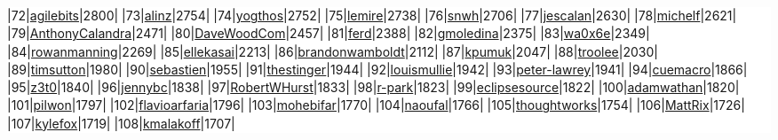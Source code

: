 |72|[agilebits](https://github.com/agilebits)|2800|
|73|[alinz](https://github.com/alinz)|2754|
|74|[yogthos](https://github.com/yogthos)|2752|
|75|[lemire](https://github.com/lemire)|2738|
|76|[snwh](https://github.com/snwh)|2706|
|77|[jescalan](https://github.com/jescalan)|2630|
|78|[michelf](https://github.com/michelf)|2621|
|79|[AnthonyCalandra](https://github.com/AnthonyCalandra)|2471|
|80|[DaveWoodCom](https://github.com/DaveWoodCom)|2457|
|81|[ferd](https://github.com/ferd)|2388|
|82|[gmoledina](https://github.com/gmoledina)|2375|
|83|[wa0x6e](https://github.com/wa0x6e)|2349|
|84|[rowanmanning](https://github.com/rowanmanning)|2269|
|85|[ellekasai](https://github.com/ellekasai)|2213|
|86|[brandonwamboldt](https://github.com/brandonwamboldt)|2112|
|87|[kpumuk](https://github.com/kpumuk)|2047|
|88|[troolee](https://github.com/troolee)|2030|
|89|[timsutton](https://github.com/timsutton)|1980|
|90|[sebastien](https://github.com/sebastien)|1955|
|91|[thestinger](https://github.com/thestinger)|1944|
|92|[louismullie](https://github.com/louismullie)|1942|
|93|[peter-lawrey](https://github.com/peter-lawrey)|1941|
|94|[cuemacro](https://github.com/cuemacro)|1866|
|95|[z3t0](https://github.com/z3t0)|1840|
|96|[jennybc](https://github.com/jennybc)|1838|
|97|[RobertWHurst](https://github.com/RobertWHurst)|1833|
|98|[r-park](https://github.com/r-park)|1823|
|99|[eclipsesource](https://github.com/eclipsesource)|1822|
|100|[adamwathan](https://github.com/adamwathan)|1820|
|101|[pilwon](https://github.com/pilwon)|1797|
|102|[flavioarfaria](https://github.com/flavioarfaria)|1796|
|103|[mohebifar](https://github.com/mohebifar)|1770|
|104|[naoufal](https://github.com/naoufal)|1766|
|105|[thoughtworks](https://github.com/thoughtworks)|1754|
|106|[MattRix](https://github.com/MattRix)|1726|
|107|[kylefox](https://github.com/kylefox)|1719|
|108|[kmalakoff](https://github.com/kmalakoff)|1707|